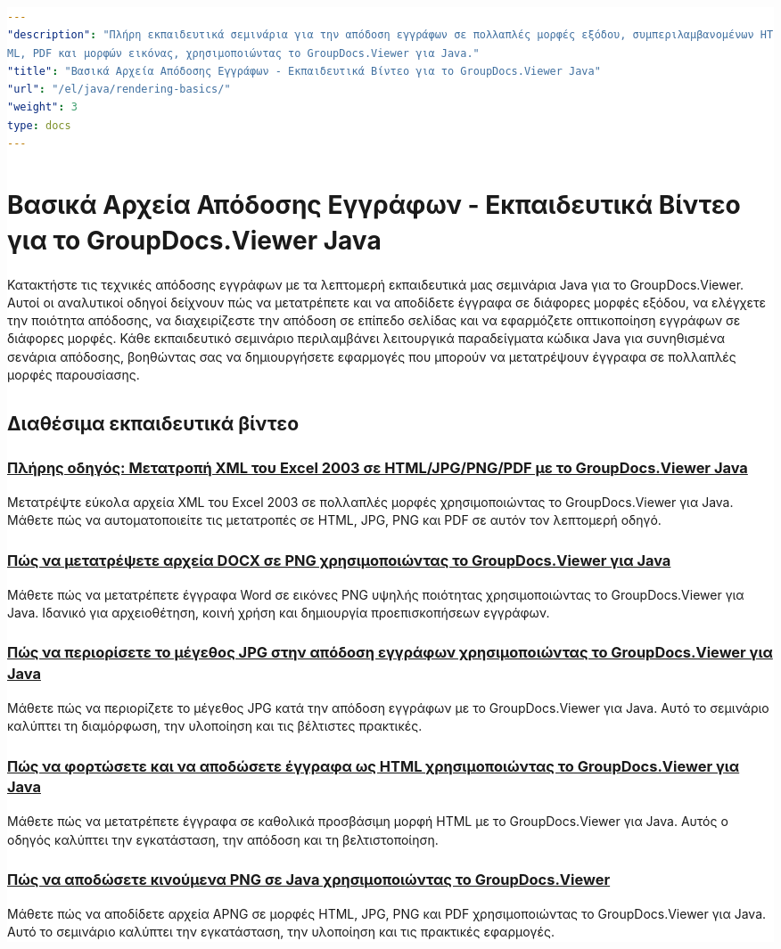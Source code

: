 ```yaml
---
"description": "Πλήρη εκπαιδευτικά σεμινάρια για την απόδοση εγγράφων σε πολλαπλές μορφές εξόδου, συμπεριλαμβανομένων HTML, PDF και μορφών εικόνας, χρησιμοποιώντας το GroupDocs.Viewer για Java."
"title": "Βασικά Αρχεία Απόδοσης Εγγράφων - Εκπαιδευτικά Βίντεο για το GroupDocs.Viewer Java"
"url": "/el/java/rendering-basics/"
"weight": 3
type: docs
---
```

# Βασικά Αρχεία Απόδοσης Εγγράφων - Εκπαιδευτικά Βίντεο για το GroupDocs.Viewer Java

Κατακτήστε τις τεχνικές απόδοσης εγγράφων με τα λεπτομερή εκπαιδευτικά μας σεμινάρια Java για το GroupDocs.Viewer. Αυτοί οι αναλυτικοί οδηγοί δείχνουν πώς να μετατρέπετε και να αποδίδετε έγγραφα σε διάφορες μορφές εξόδου, να ελέγχετε την ποιότητα απόδοσης, να διαχειρίζεστε την απόδοση σε επίπεδο σελίδας και να εφαρμόζετε οπτικοποίηση εγγράφων σε διάφορες μορφές. Κάθε εκπαιδευτικό σεμινάριο περιλαμβάνει λειτουργικά παραδείγματα κώδικα Java για συνηθισμένα σενάρια απόδοσης, βοηθώντας σας να δημιουργήσετε εφαρμογές που μπορούν να μετατρέψουν έγγραφα σε πολλαπλές μορφές παρουσίασης.

## Διαθέσιμα εκπαιδευτικά βίντεο

### [Πλήρης οδηγός: Μετατροπή XML του Excel 2003 σε HTML/JPG/PNG/PDF με το GroupDocs.Viewer Java](./groupdocs-viewer-java-excel-2003-xml-conversion/)
Μετατρέψτε εύκολα αρχεία XML του Excel 2003 σε πολλαπλές μορφές χρησιμοποιώντας το GroupDocs.Viewer για Java. Μάθετε πώς να αυτοματοποιείτε τις μετατροπές σε HTML, JPG, PNG και PDF σε αυτόν τον λεπτομερή οδηγό.

### [Πώς να μετατρέψετε αρχεία DOCX σε PNG χρησιμοποιώντας το GroupDocs.Viewer για Java](./render-docx-png-groupdocs-viewer-java/)
Μάθετε πώς να μετατρέπετε έγγραφα Word σε εικόνες PNG υψηλής ποιότητας χρησιμοποιώντας το GroupDocs.Viewer για Java. Ιδανικό για αρχειοθέτηση, κοινή χρήση και δημιουργία προεπισκοπήσεων εγγράφων.

### [Πώς να περιορίσετε το μέγεθος JPG στην απόδοση εγγράφων χρησιμοποιώντας το GroupDocs.Viewer για Java](./groupdocs-viewer-java-limit-jpg-size-rendering/)
Μάθετε πώς να περιορίζετε το μέγεθος JPG κατά την απόδοση εγγράφων με το GroupDocs.Viewer για Java. Αυτό το σεμινάριο καλύπτει τη διαμόρφωση, την υλοποίηση και τις βέλτιστες πρακτικές.

### [Πώς να φορτώσετε και να αποδώσετε έγγραφα ως HTML χρησιμοποιώντας το GroupDocs.Viewer για Java](./groupdocs-viewer-java-html-rendering/)
Μάθετε πώς να μετατρέπετε έγγραφα σε καθολικά προσβάσιμη μορφή HTML με το GroupDocs.Viewer για Java. Αυτός ο οδηγός καλύπτει την εγκατάσταση, την απόδοση και τη βελτιστοποίηση.

### [Πώς να αποδώσετε κινούμενα PNG σε Java χρησιμοποιώντας το GroupDocs.Viewer](./render-apng-groupdocs-viewer-java/)
Μάθετε πώς να αποδίδετε αρχεία APNG σε μορφές HTML, JPG, PNG και PDF χρησιμοποιώντας το GroupDocs.Viewer για Java. Αυτό το σεμινάριο καλύπτει την εγκατάσταση, την υλοποίηση και τις πρακτικές εφαρμογές.
